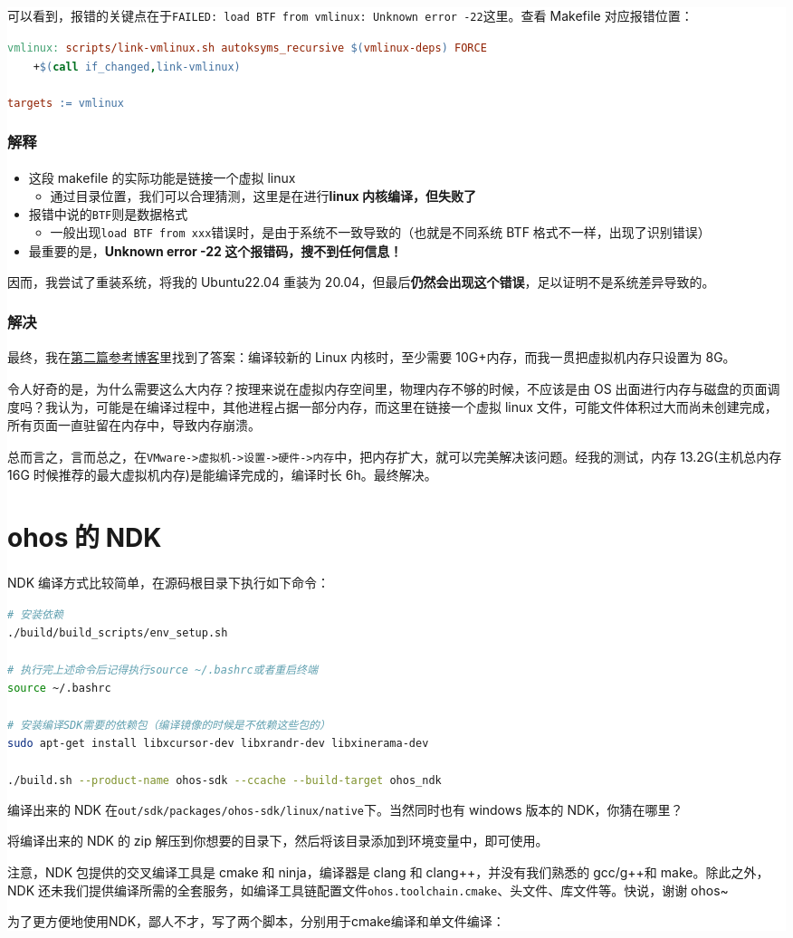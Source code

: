 可以看到，报错的关键点在于`FAILED: load BTF from vmlinux: Unknown error -22`这里。查看 Makefile 对应报错位置：

```makefile
vmlinux: scripts/link-vmlinux.sh autoksyms_recursive $(vmlinux-deps) FORCE
    +$(call if_changed,link-vmlinux)

targets := vmlinux
```

### 解释

- 这段 makefile 的实际功能是链接一个虚拟 linux
  - 通过目录位置，我们可以合理猜测，这里是在进行**linux 内核编译，但失败了**
- 报错中说的`BTF`则是数据格式
  - 一般出现`load BTF from xxx`错误时，是由于系统不一致导致的（也就是不同系统 BTF 格式不一样，出现了识别错误）
- 最重要的是，**Unknown error -22 这个报错码，搜不到任何信息！**

因而，我尝试了重装系统，将我的 Ubuntu22.04 重装为 20.04，但最后**仍然会出现这个错误**，足以证明不是系统差异导致的。

### 解决

最终，我在[第二篇参考博客](https://unix.stackexchange.com/questions/616392/failed-load-btf-from-vmlinux-unknown-error-2make-makefile1162-vmlinu)里找到了答案：编译较新的 Linux 内核时，至少需要 10G+内存，而我一贯把虚拟机内存只设置为 8G。

令人好奇的是，为什么需要这么大内存？按理来说在虚拟内存空间里，物理内存不够的时候，不应该是由 OS 出面进行内存与磁盘的页面调度吗？我认为，可能是在编译过程中，其他进程占据一部分内存，而这里在链接一个虚拟 linux 文件，可能文件体积过大而尚未创建完成，所有页面一直驻留在内存中，导致内存崩溃。

总而言之，言而总之，在`VMware->虚拟机->设置->硬件->内存`中，把内存扩大，就可以完美解决该问题。经我的测试，内存 13.2G(主机总内存 16G 时候推荐的最大虚拟机内存)是能编译完成的，编译时长 6h。最终解决。

# ohos 的 NDK

NDK 编译方式比较简单，在源码根目录下执行如下命令：

```bash
# 安装依赖
./build/build_scripts/env_setup.sh

# 执行完上述命令后记得执行source ~/.bashrc或者重启终端
source ~/.bashrc

# 安装编译SDK需要的依赖包（编译镜像的时候是不依赖这些包的）
sudo apt-get install libxcursor-dev libxrandr-dev libxinerama-dev

./build.sh --product-name ohos-sdk --ccache --build-target ohos_ndk
```

编译出来的 NDK 在`out/sdk/packages/ohos-sdk/linux/native`下。当然同时也有 windows 版本的 NDK，你猜在哪里？

将编译出来的 NDK 的 zip 解压到你想要的目录下，然后将该目录添加到环境变量中，即可使用。

注意，NDK 包提供的交叉编译工具是 cmake 和 ninja，编译器是 clang 和 clang++，并没有我们熟悉的 gcc/g++和 make。除此之外，NDK 还未我们提供编译所需的全套服务，如编译工具链配置文件`ohos.toolchain.cmake`、头文件、库文件等。快说，谢谢 ohos~

为了更方便地使用NDK，鄙人不才，写了两个脚本，分别用于cmake编译和单文件编译：
